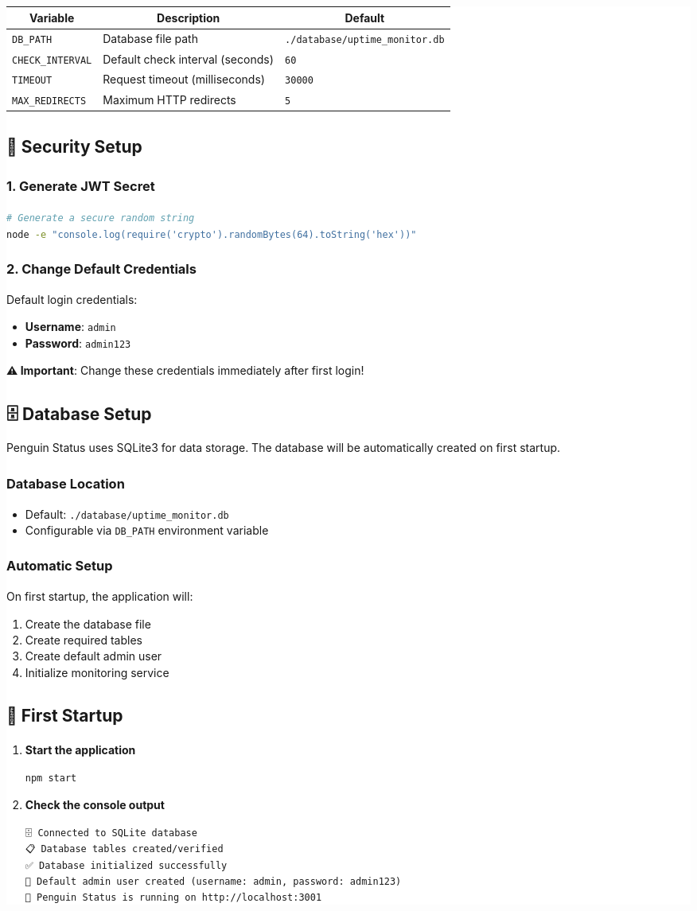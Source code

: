 | Variable | Description | Default |
|----------|-------------|----------|
| `DB_PATH` | Database file path | `./database/uptime_monitor.db` |
| `CHECK_INTERVAL` | Default check interval (seconds) | `60` |
| `TIMEOUT` | Request timeout (milliseconds) | `30000` |
| `MAX_REDIRECTS` | Maximum HTTP redirects | `5` |

## 🔐 Security Setup

### 1. Generate JWT Secret

```bash
# Generate a secure random string
node -e "console.log(require('crypto').randomBytes(64).toString('hex'))"
```

### 2. Change Default Credentials

Default login credentials:
- **Username**: `admin`
- **Password**: `admin123`

**⚠️ Important**: Change these credentials immediately after first login!

## 🗄️ Database Setup

Penguin Status uses SQLite3 for data storage. The database will be automatically created on first startup.

### Database Location
- Default: `./database/uptime_monitor.db`
- Configurable via `DB_PATH` environment variable

### Automatic Setup
On first startup, the application will:
1. Create the database file
2. Create required tables
3. Create default admin user
4. Initialize monitoring service

## 🚦 First Startup

1. **Start the application**
   ```bash
   npm start
   ```

2. **Check the console output**
   ```
   🗄️ Connected to SQLite database
   📋 Database tables created/verified
   ✅ Database initialized successfully
   👤 Default admin user created (username: admin, password: admin123)
   🚀 Penguin Status is running on http://localhost:3001
   ```
